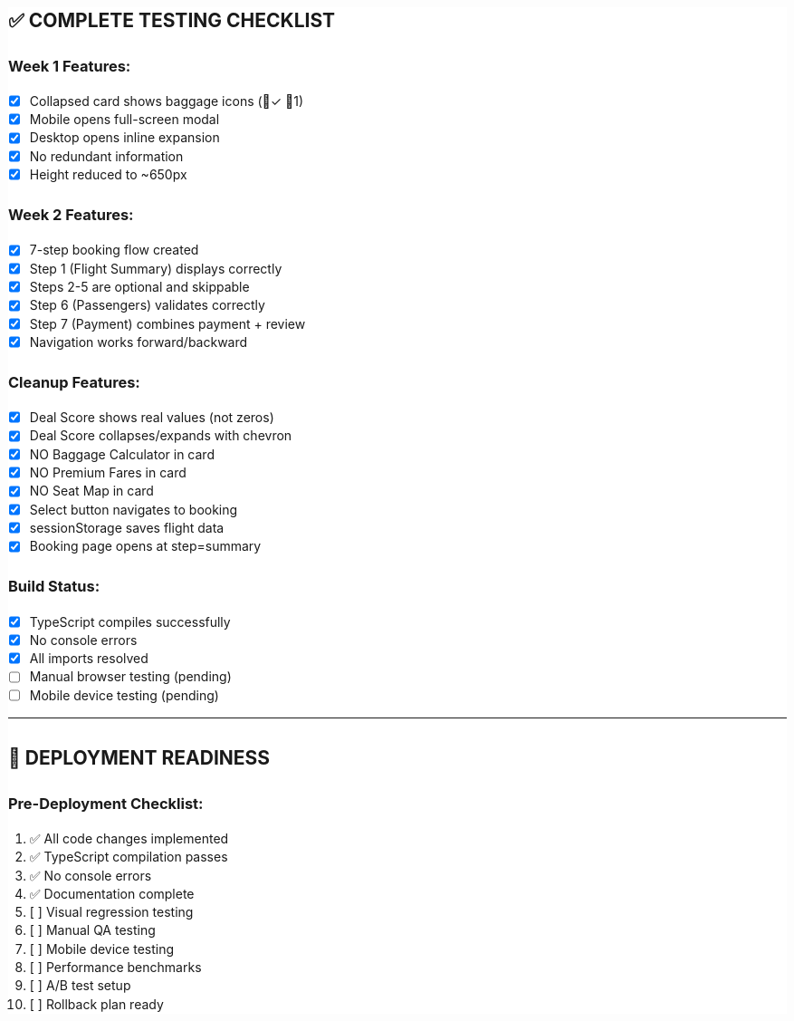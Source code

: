 
## ✅ COMPLETE TESTING CHECKLIST

### **Week 1 Features:**
- [x] Collapsed card shows baggage icons (🎒✓ 💼1)
- [x] Mobile opens full-screen modal
- [x] Desktop opens inline expansion
- [x] No redundant information
- [x] Height reduced to ~650px

### **Week 2 Features:**
- [x] 7-step booking flow created
- [x] Step 1 (Flight Summary) displays correctly
- [x] Steps 2-5 are optional and skippable
- [x] Step 6 (Passengers) validates correctly
- [x] Step 7 (Payment) combines payment + review
- [x] Navigation works forward/backward

### **Cleanup Features:**
- [x] Deal Score shows real values (not zeros)
- [x] Deal Score collapses/expands with chevron
- [x] NO Baggage Calculator in card
- [x] NO Premium Fares in card
- [x] NO Seat Map in card
- [x] Select button navigates to booking
- [x] sessionStorage saves flight data
- [x] Booking page opens at step=summary

### **Build Status:**
- [x] TypeScript compiles successfully
- [x] No console errors
- [x] All imports resolved
- [ ] Manual browser testing (pending)
- [ ] Mobile device testing (pending)

---

## 🚀 DEPLOYMENT READINESS

### **Pre-Deployment Checklist:**
1. ✅ All code changes implemented
2. ✅ TypeScript compilation passes
3. ✅ No console errors
4. ✅ Documentation complete
5. [ ] Visual regression testing
6. [ ] Manual QA testing
7. [ ] Mobile device testing
8. [ ] Performance benchmarks
9. [ ] A/B test setup
10. [ ] Rollback plan ready
